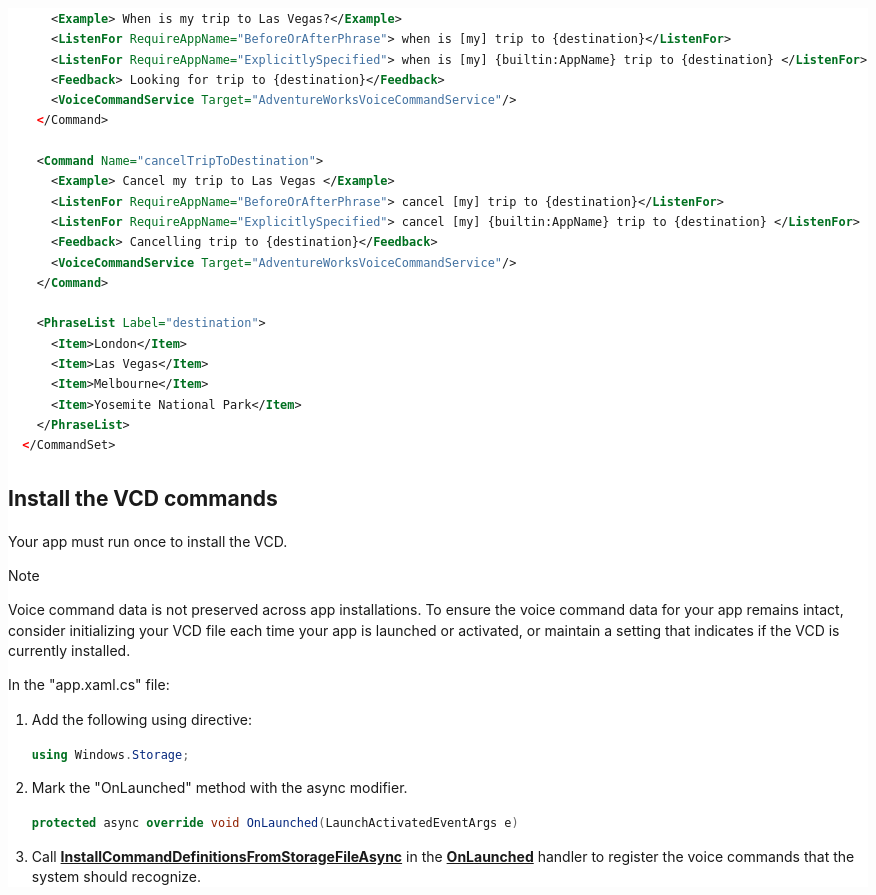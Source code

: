 ```xml
      <Example> When is my trip to Las Vegas?</Example>
      <ListenFor RequireAppName="BeforeOrAfterPhrase"> when is [my] trip to {destination}</ListenFor>
      <ListenFor RequireAppName="ExplicitlySpecified"> when is [my] {builtin:AppName} trip to {destination} </ListenFor>
      <Feedback> Looking for trip to {destination}</Feedback>
      <VoiceCommandService Target="AdventureWorksVoiceCommandService"/>
    </Command>
    
    <Command Name="cancelTripToDestination">
      <Example> Cancel my trip to Las Vegas </Example>
      <ListenFor RequireAppName="BeforeOrAfterPhrase"> cancel [my] trip to {destination}</ListenFor>
      <ListenFor RequireAppName="ExplicitlySpecified"> cancel [my] {builtin:AppName} trip to {destination} </ListenFor>
      <Feedback> Cancelling trip to {destination}</Feedback>
      <VoiceCommandService Target="AdventureWorksVoiceCommandService"/>
    </Command>

    <PhraseList Label="destination">
      <Item>London</Item>
      <Item>Las Vegas</Item>
      <Item>Melbourne</Item>
      <Item>Yosemite National Park</Item>
    </PhraseList>
  </CommandSet>
```

## Install the VCD commands

Your app must run once to install the VCD.

> [!NOTE]
> Voice command data is not preserved across app installations. To ensure the voice command data for your app remains intact, consider initializing your VCD file each time your app is launched or activated, or maintain a setting that indicates if the VCD is currently installed.

In the "app.xaml.cs" file:

1. Add the following using directive:

    ```csharp
    using Windows.Storage;
    ```

1. Mark the "OnLaunched" method with the async modifier.  

    ```csharp
    protected async override void OnLaunched(LaunchActivatedEventArgs e)
    ```

1. Call [**InstallCommandDefinitionsFromStorageFileAsync**](/uwp/api/Windows.ApplicationModel.VoiceCommands.VoiceCommandDefinitionManager) in the [**OnLaunched**](/uwp/api/Windows.UI.Xaml.Application) handler to register the voice commands that the system should recognize.
